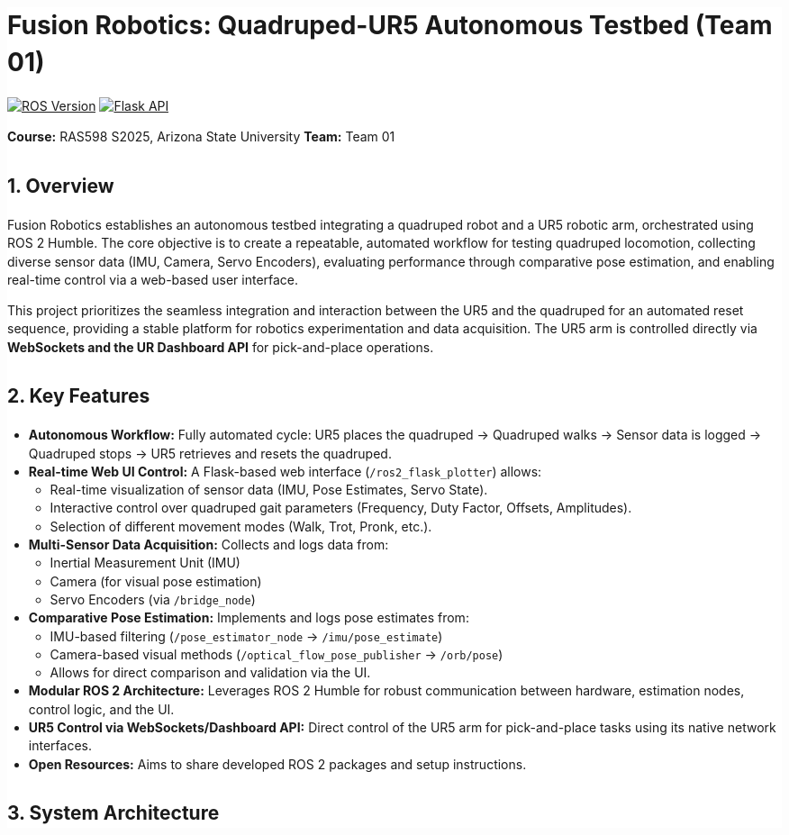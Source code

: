 # Fusion Robotics: Quadruped-UR5 Autonomous Testbed (Team 01)

[![ROS Version](https://img.shields.io/badge/ROS%202-Humble-blueviolet)](https://docs.ros.org/en/humble/index.html)
[![Flask API](https://img.shields.io/badge/Flask-Humble-blue)](https://docs.ros.org/en/humble/index.html)



**Course:** RAS598 S2025, Arizona State University
**Team:** Team 01

## 1. Overview

Fusion Robotics establishes an autonomous testbed integrating a quadruped robot and a UR5 robotic arm, orchestrated using ROS 2 Humble. The core objective is to create a repeatable, automated workflow for testing quadruped locomotion, collecting diverse sensor data (IMU, Camera, Servo Encoders), evaluating performance through comparative pose estimation, and enabling real-time control via a web-based user interface.

This project prioritizes the seamless integration and interaction between the UR5 and the quadruped for an automated reset sequence, providing a stable platform for robotics experimentation and data acquisition. The UR5 arm is controlled directly via **WebSockets and the UR Dashboard API** for pick-and-place operations.

## 2. Key Features

*   **Autonomous Workflow:** Fully automated cycle: UR5 places the quadruped -> Quadruped walks -> Sensor data is logged -> Quadruped stops -> UR5 retrieves and resets the quadruped.
*   **Real-time Web UI Control:** A Flask-based web interface (`/ros2_flask_plotter`) allows:
    *   Real-time visualization of sensor data (IMU, Pose Estimates, Servo State).
    *   Interactive control over quadruped gait parameters (Frequency, Duty Factor, Offsets, Amplitudes).
    *   Selection of different movement modes (Walk, Trot, Pronk, etc.).
*   **Multi-Sensor Data Acquisition:** Collects and logs data from:
    *   Inertial Measurement Unit (IMU)
    *   Camera (for visual pose estimation)
    *   Servo Encoders (via `/bridge_node`)
*   **Comparative Pose Estimation:** Implements and logs pose estimates from:
    *   IMU-based filtering (`/pose_estimator_node` -> `/imu/pose_estimate`)
    *   Camera-based visual methods (`/optical_flow_pose_publisher` -> `/orb/pose`)
    *   Allows for direct comparison and validation via the UI.
*   **Modular ROS 2 Architecture:** Leverages ROS 2 Humble for robust communication between hardware, estimation nodes, control logic, and the UI.
*   **UR5 Control via WebSockets/Dashboard API:** Direct control of the UR5 arm for pick-and-place tasks using its native network interfaces.
*   **Open Resources:** Aims to share developed ROS 2 packages and setup instructions.

## 3. System Architecture
